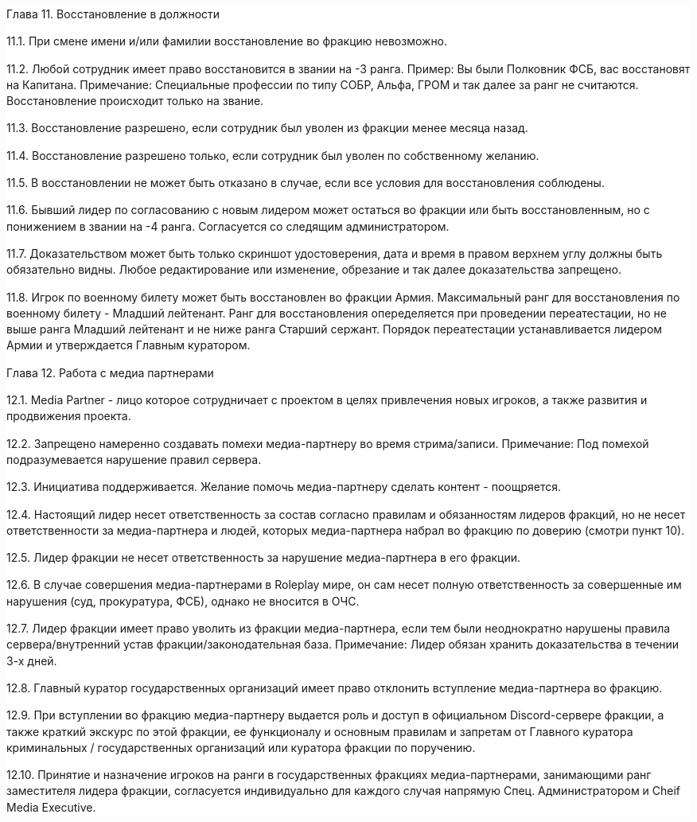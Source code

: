 Глава 11. Восстановление в должности​

11.1. При смене имени и/или фамилии восстановление во фракцию невозможно.

11.2. Любой сотрудник имеет право восстановится в звании на -3 ранга.
Пример: Вы были Полковник ФСБ, вас восстановят на Капитана.
Примечание: Специальные профессии по типу СОБР, Альфа, ГРОМ и так далее за ранг не считаются. Восстановление происходит только на звание.

11.3. Восстановление разрешено, если сотрудник был уволен из фракции менее месяца назад.

11.4. Восстановление разрешено только, если сотрудник был уволен по собственному желанию.

11.5. В восстановлении не может быть отказано в случае, если все условия для восстановления соблюдены.

11.6. Бывший лидер по согласованию с новым лидером может остаться во фракции или быть восстановленным, но с понижением в звании на -4 ранга. Согласуется со следящим администратором.

11.7. Доказательством может быть только скриншот удостоверения, дата и время в правом верхнем углу должны быть обязательно видны. Любое редактирование или изменение, обрезание и так далее доказательства запрещено.

11.8. Игрок по военному билету может быть восстановлен во фракции Армия. Максимальный ранг для восстановления по военному билету - Младший лейтенант. Ранг для восстановления опеределяется при проведении переатестации, но не выше ранга Младший лейтенант и не ниже ранга Старший сержант. Порядок переатестации устанавливается лидером Армии и утверждается Главным куратором.

Глава 12. Работа с медиа партнерами​

12.1. Media Partner - лицо которое сотрудничает с проектом в целях привлечения новых игроков, а также развития и продвижения проекта.

12.2. Запрещено намеренно создавать помехи медиа-партнеру во время стрима/записи.
Примечание: Под помехой подразумевается нарушение правил сервера.

12.3. Инициатива поддерживается. Желание помочь медиа-партнеру сделать контент - поощряется.

12.4. Настоящий лидер несет ответственность за состав согласно правилам и обязанностям лидеров фракций, но не несет ответственности за медиа-партнера и людей, которых медиа-партнера набрал во фракцию по доверию (смотри пункт 10).

12.5. Лидер фракции не несет ответственность за нарушение медиа-партнера в его фракции.

12.6. В случае совершения медиа-партнерами в Roleplay мире, он сам несет полную ответственность за совершенные им нарушения (суд, прокуратура, ФСБ), однако не вносится в ОЧС.

12.7. Лидер фракции имеет право уволить из фракции медиа-партнера, если тем были неоднократно нарушены правила сервера/внутренний устав фракции/законодательная база.
Примечание: Лидер обязан хранить доказательства в течении 3-х дней.

12.8. Главный куратор государственных организаций имеет право отклонить вступление медиа-партнера во фракцию.

12.9. При вступлении во фракцию медиа-партнеру выдается роль и доступ в официальном Discord-сервере фракции, а также краткий экскурс по этой фракции, ее функционалу и основным правилам и запретам от Главного куратора криминальных / государственных организаций или куратора фракции по поручению.

12.10. Принятие и назначение игроков на ранги в государственных фракциях медиа-партнерами, занимающими ранг заместителя лидера фракции, согласуется индивидуально для каждого случая напрямую Спец. Администратором и Cheif Media Executive.
